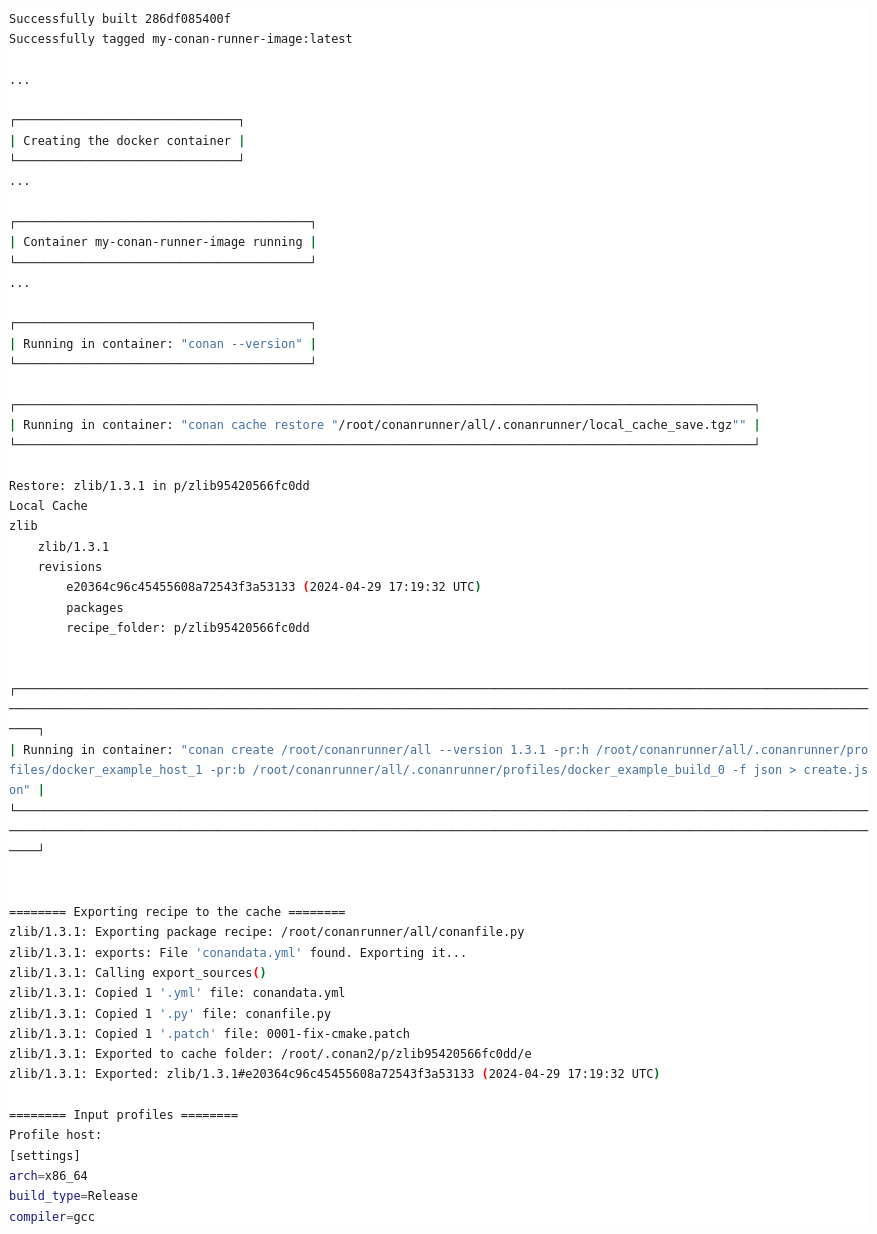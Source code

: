 ```bash    
Successfully built 286df085400f
Successfully tagged my-conan-runner-image:latest

...

┌───────────────────────────────┐
| Creating the docker container |
└───────────────────────────────┘
...

┌─────────────────────────────────────────┐
| Container my-conan-runner-image running |
└─────────────────────────────────────────┘
...

┌─────────────────────────────────────────┐
| Running in container: "conan --version" |
└─────────────────────────────────────────┘

┌───────────────────────────────────────────────────────────────────────────────────────────────────────┐
| Running in container: "conan cache restore "/root/conanrunner/all/.conanrunner/local_cache_save.tgz"" |
└───────────────────────────────────────────────────────────────────────────────────────────────────────┘

Restore: zlib/1.3.1 in p/zlib95420566fc0dd
Local Cache
zlib
    zlib/1.3.1
    revisions
        e20364c96c45455608a72543f3a53133 (2024-04-29 17:19:32 UTC)
        packages
        recipe_folder: p/zlib95420566fc0dd


┌───────────────────────────────────────────────────────────────────────────────────────────────────────────────────────────────────────────────────────────────────────────────────────────────────────────────────────────────────────────────────┐
| Running in container: "conan create /root/conanrunner/all --version 1.3.1 -pr:h /root/conanrunner/all/.conanrunner/profiles/docker_example_host_1 -pr:b /root/conanrunner/all/.conanrunner/profiles/docker_example_build_0 -f json > create.json" |
└───────────────────────────────────────────────────────────────────────────────────────────────────────────────────────────────────────────────────────────────────────────────────────────────────────────────────────────────────────────────────┘


======== Exporting recipe to the cache ========
zlib/1.3.1: Exporting package recipe: /root/conanrunner/all/conanfile.py
zlib/1.3.1: exports: File 'conandata.yml' found. Exporting it...
zlib/1.3.1: Calling export_sources()
zlib/1.3.1: Copied 1 '.yml' file: conandata.yml
zlib/1.3.1: Copied 1 '.py' file: conanfile.py
zlib/1.3.1: Copied 1 '.patch' file: 0001-fix-cmake.patch
zlib/1.3.1: Exported to cache folder: /root/.conan2/p/zlib95420566fc0dd/e
zlib/1.3.1: Exported: zlib/1.3.1#e20364c96c45455608a72543f3a53133 (2024-04-29 17:19:32 UTC)

======== Input profiles ========
Profile host:
[settings]
arch=x86_64
build_type=Release
compiler=gcc
```